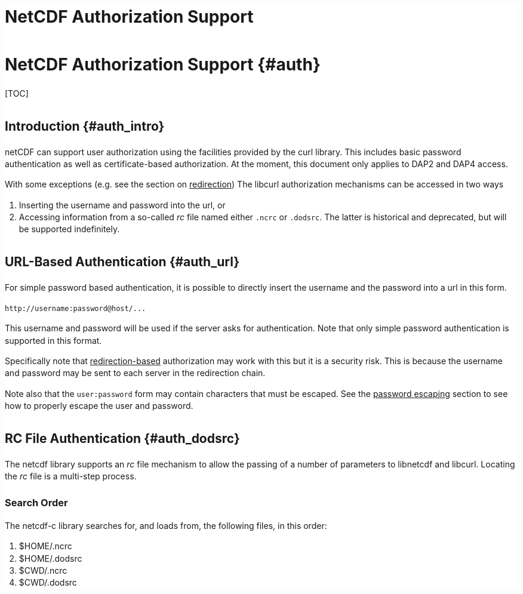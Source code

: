 NetCDF Authorization Support
======================================



NetCDF Authorization Support {#auth}
====================================

[TOC]

## Introduction {#auth_intro}

netCDF can support user authorization using the facilities provided by the curl
library. This includes basic password authentication as well as
certificate-based authorization.
At the moment, this document only applies to DAP2 and DAP4 access.

With some exceptions (e.g. see the section on <a href="#auth_redir">redirection</a>)
The libcurl authorization mechanisms can be accessed in two ways

1. Inserting the username and password into the url, or
2. Accessing information from a so-called _rc_ file named either
   `.ncrc` or `.dodsrc`. The latter is historical and deprecated, but will be supported indefinitely.

## URL-Based Authentication {#auth_url}

For simple password based authentication, it is possible to
directly insert the username and the password into a url in this form.

    http://username:password@host/...

This username and password will be used if the server asks for
authentication. Note that only simple password authentication
is supported in this format.

Specifically note that [redirection-based](#auth_redir)
authorization may work with this but it is a security risk.
This is because the username and password
may be sent to each server in the redirection chain.

Note also that the `user:password` form may contain characters that must be
escaped. See the <a href="#USERPWDESCAPE">password escaping</a> section to see
how to properly escape the user and password.

## RC File Authentication {#auth_dodsrc}
The netcdf library supports an _rc_ file mechanism to allow the passing
of a number of parameters to libnetcdf and libcurl.
Locating the _rc_ file is a multi-step process.

### Search Order

The netcdf-c library searches for, and loads from, the following files,
in this order:
1. $HOME/.ncrc
2. $HOME/.dodsrc
3. $CWD/.ncrc
4. $CWD/.dodsrc
